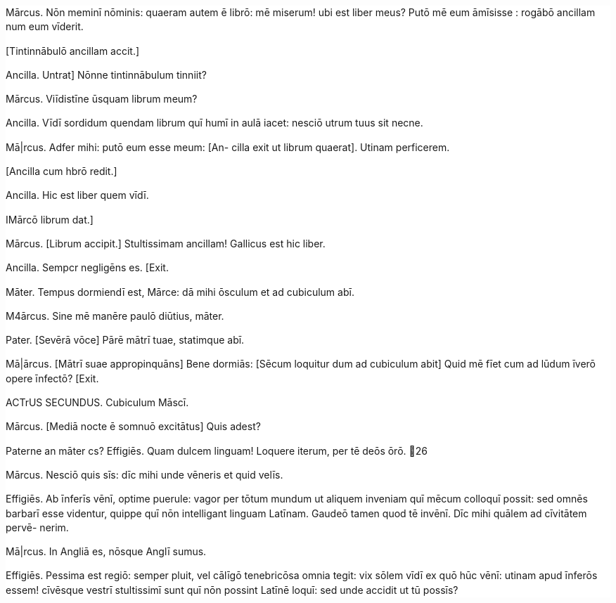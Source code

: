 Mārcus. Nōn meminī nōminis: quaeram autem ē
librō: mē miserum! ubi est liber meus? Putō mē eum
āmīsisse : rogābō ancillam num eum vīderit.

[Tintinnābulō ancillam accit.]

Ancilla. Untrat] Nōnne tintinnābulum tinniit?

Mārcus. Viīdistīne ūsquam librum meum?

Ancilla. Vīdī sordidum quendam librum quī humī in
aulā iacet: nesciō utrum tuus sit necne.

Mā|rcus. Adfer mihi: putō eum esse meum: [An-
cilla exit ut librum quaerat]. Utinam perficerem.

[Ancilla cum hbrō redit.]

Ancilla. Hic est liber quem vīdī.

IMārcō librum dat.]

Mārcus. [Librum accipit.] Stultissimam ancillam!
Gallicus est hic liber.

Ancilla. Sempcr negligēns es. [Exit.

Māter. Tempus dormiendī est, Mārce: dā mihi
ōsculum et ad cubiculum abī.

M4ārcus. Sine mē manēre paulō diūtius, māter.

Pater. [Sevērā vōce] Pārē mātrī tuae, statimque abī.

Mā|ārcus. [Mātrī suae appropinquāns] Bene dormiās:
[Sēcum loquitur dum ad cubiculum abit] Quid mē
fīet cum ad lūdum īverō opere īnfectō? [Exit.

ACTrUS SECUNDUS. Cubiculum Māscī.

Mārcus. [Mediā nocte ē somnuō excitātus] Quis adest?

Paterne an māter cs?
Effigiēs. Quam dulcem linguam! Loquere iterum,
per tē deōs ōrō.
26

Mārcus. Nesciō quis sīs: dīc mihi unde vēneris et
quid velīs.

Effigiēs. Ab īnferīs vēnī, optime puerule: vagor
per tōtum mundum ut aliquem inveniam quī mēcum
colloquī possit: sed omnēs barbarī esse videntur, quippe
quī nōn intelligant linguam Latīnam. Gaudeō tamen
quod tē invēnī. Dīc mihi quālem ad cīvitātem pervē-
nerim.

Mā|rcus. In Angliā es, nōsque Anglī sumus.

Effigiēs. Pessima est regiō: semper pluit, vel
cālīgō tenebricōsa omnia tegit: vix sōlem vīdī ex quō
hūc vēnī: utinam apud īnferōs essem! cīvēsque vestrī
stultissimī sunt quī nōn possint Latīnē loquī: sed unde
accidit ut tū possīs?
